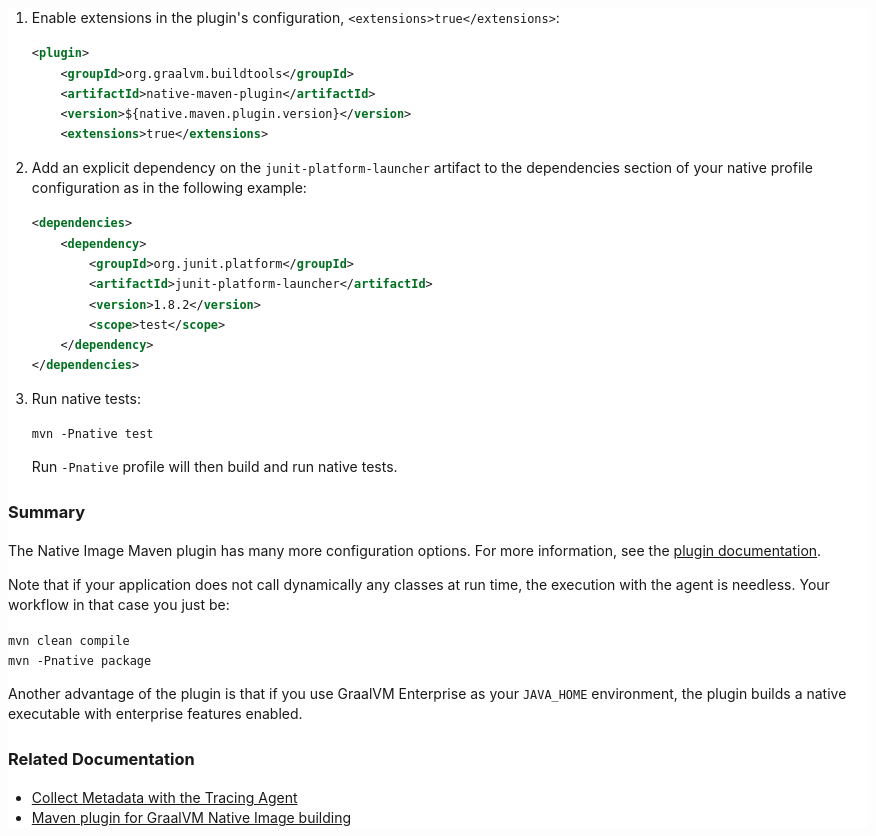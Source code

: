 1. Enable extensions in the plugin's configuration, `<extensions>true</extensions>`:

    ```xml
    <plugin>
        <groupId>org.graalvm.buildtools</groupId>
        <artifactId>native-maven-plugin</artifactId>
        <version>${native.maven.plugin.version}</version>
        <extensions>true</extensions>
    ```

2. Add an explicit dependency on the `junit-platform-launcher` artifact to the dependencies section of your native profile configuration as in the following example:

    ```xml
    <dependencies>
        <dependency>
            <groupId>org.junit.platform</groupId>
            <artifactId>junit-platform-launcher</artifactId>
            <version>1.8.2</version>
            <scope>test</scope>
        </dependency>
    </dependencies>
    ```

3. Run native tests:

    ```shell
    mvn -Pnative test
    ```
    Run `-Pnative` profile will then build and run native tests.

### Summary

The Native Image Maven plugin has many more configuration options. For more information, see the [plugin documentation](https://graalvm.github.io/native-build-tools/latest/maven-plugin.html).

Note that if your application does not call dynamically any classes at run time, the execution with the agent is needless. 
Your workflow in that case you just be:

```shell
mvn clean compile
mvn -Pnative package
```

Another advantage of the plugin is that if you use GraalVM Enterprise as your `JAVA_HOME` environment, the plugin builds a native executable with enterprise features enabled.

### Related Documentation

- [Collect Metadata with the Tracing Agent](../AutomaticMetadataCollection.md#tracing-agent)
- [Maven plugin for GraalVM Native Image building](https://graalvm.github.io/native-build-tools/latest/maven-plugin.html)